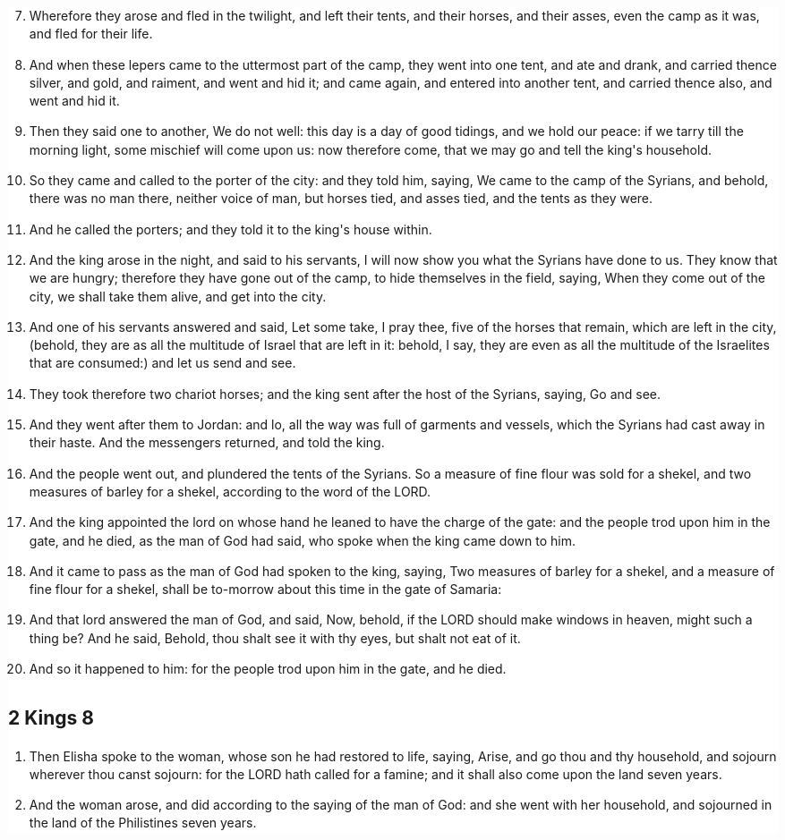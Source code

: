 7. Wherefore they arose and fled in the twilight, and left their tents, and their horses, and their asses, even the camp as it was, and fled for their life.

8. And when these lepers came to the uttermost part of the camp, they went into one tent, and ate and drank, and carried thence silver, and gold, and raiment, and went and hid it; and came again, and entered into another tent, and carried thence also, and went and hid it.

9. Then they said one to another, We do not well: this day is a day of good tidings, and we hold our peace: if we tarry till the morning light, some mischief will come upon us: now therefore come, that we may go and tell the king's household.

10. So they came and called to the porter of the city: and they told him, saying, We came to the camp of the Syrians, and behold, there was no man there, neither voice of man, but horses tied, and asses tied, and the tents as they were.

11. And he called the porters; and they told it to the king's house within.

12. And the king arose in the night, and said to his servants, I will now show you what the Syrians have done to us. They know that we are hungry; therefore they have gone out of the camp, to hide themselves in the field, saying, When they come out of the city, we shall take them alive, and get into the city.

13. And one of his servants answered and said, Let some take, I pray thee, five of the horses that remain, which are left in the city, (behold, they are as all the multitude of Israel that are left in it: behold, I say, they are even as all the multitude of the Israelites that are consumed:) and let us send and see.

14. They took therefore two chariot horses; and the king sent after the host of the Syrians, saying, Go and see.

15. And they went after them to Jordan: and lo, all the way was full of garments and vessels, which the Syrians had cast away in their haste. And the messengers returned, and told the king.

16. And the people went out, and plundered the tents of the Syrians. So a measure of fine flour was sold for a shekel, and two measures of barley for a shekel, according to the word of the LORD.

17. And the king appointed the lord on whose hand he leaned to have the charge of the gate: and the people trod upon him in the gate, and he died, as the man of God had said, who spoke when the king came down to him.

18. And it came to pass as the man of God had spoken to the king, saying, Two measures of barley for a shekel, and a measure of fine flour for a shekel, shall be to-morrow about this time in the gate of Samaria:

19. And that lord answered the man of God, and said, Now, behold, if the LORD should make windows in heaven, might such a thing be? And he said, Behold, thou shalt see it with thy eyes, but shalt not eat of it.

20. And so it happened to him: for the people trod upon him in the gate, and he died.

## 2 Kings 8

1. Then Elisha spoke to the woman, whose son he had restored to life, saying, Arise, and go thou and thy household, and sojourn wherever thou canst sojourn: for the LORD hath called for a famine; and it shall also come upon the land seven years.

2. And the woman arose, and did according to the saying of the man of God: and she went with her household, and sojourned in the land of the Philistines seven years.
